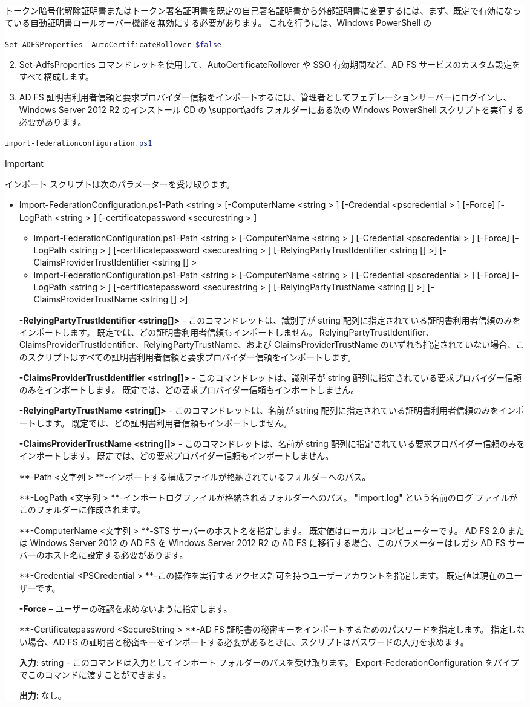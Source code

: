 トークン暗号化解除証明書またはトークン署名証明書を既定の自己署名証明書から外部証明書に変更するには、まず、既定で有効になっている自動証明書ロールオーバー機能を無効にする必要があります。 これを行うには、Windows PowerShell の  
  
``` powershell 
Set-ADFSProperties –AutoCertificateRollover $false  
```  
  
2. Set-AdfsProperties コマンドレットを使用して、AutoCertificateRollover や SSO 有効期間など、AD FS サービスのカスタム設定をすべて構成します。  
  
3. AD FS 証明書利用者信頼と要求プロバイダー信頼をインポートするには、管理者としてフェデレーションサーバーにログインし、Windows Server 2012 R2 のインストール CD の \support\adfs フォルダーにある次の Windows PowerShell スクリプトを実行する必要があります。  
  
``` powershell 
import-federationconfiguration.ps1  
```  
  
> [!IMPORTANT]
>  インポート スクリプトは次のパラメーターを受け取ります。  
> 
> - Import-FederationConfiguration.ps1-Path <string \> [-ComputerName <string \> ] [-Credential <pscredential \> ] [-Force] [-LogPath <string \> ] [-certificatepassword <securestring \> ]  
>   -   Import-FederationConfiguration.ps1-Path <string \> [-ComputerName <string \> ] [-Credential <pscredential \> ] [-Force] [-LogPath <string \> ] [-certificatepassword <securestring \> ] [-RelyingPartyTrustIdentifier <string [] >] [-ClaimsProviderTrustIdentifier <string [] >  
>   -   Import-FederationConfiguration.ps1-Path <string \> [-ComputerName <string \> ] [-Credential <pscredential \> ] [-Force] [-LogPath <string \> ] [-certificatepassword <securestring \> ] [-RelyingPartyTrustName <string [] >] [-ClaimsProviderTrustName <string [] >]  
> 
>   **-RelyingPartyTrustIdentifier <string[]>** - このコマンドレットは、識別子が string 配列に指定されている証明書利用者信頼のみをインポートします。 既定では、どの証明書利用者信頼もインポートしません。 RelyingPartyTrustIdentifier、ClaimsProviderTrustIdentifier、RelyingPartyTrustName、および ClaimsProviderTrustName のいずれも指定されていない場合、このスクリプトはすべての証明書利用者信頼と要求プロバイダー信頼をインポートします。  
> 
>   **-ClaimsProviderTrustIdentifier <string[]>** - このコマンドレットは、識別子が string 配列に指定されている要求プロバイダー信頼のみをインポートします。 既定では、どの要求プロバイダー信頼もインポートしません。  
> 
>   **-RelyingPartyTrustName &lt;string[]&gt;** - このコマンドレットは、名前が string 配列に指定されている証明書利用者信頼のみをインポートします。 既定では、どの証明書利用者信頼もインポートしません。  
> 
>   **-ClaimsProviderTrustName &lt;string[]&gt;** - このコマンドレットは、名前が string 配列に指定されている要求プロバイダー信頼のみをインポートします。 既定では、どの要求プロバイダー信頼もインポートしません。  
> 
>   **-Path <文字列 \> **-インポートする構成ファイルが格納されているフォルダーへのパス。  
> 
>   **-LogPath <文字列 \> **-インポートログファイルが格納されるフォルダーへのパス。 "import.log" という名前のログ ファイルがこのフォルダーに作成されます。  
> 
>   **-ComputerName <文字列 \> **-STS サーバーのホスト名を指定します。 既定値はローカル コンピューターです。 AD FS 2.0 または Windows Server 2012 の AD FS を Windows Server 2012 R2 の AD FS に移行する場合、このパラメーターはレガシ AD FS サーバーのホスト名に設定する必要があります。  
> 
>   **-Credential <PSCredential \> **-この操作を実行するアクセス許可を持つユーザーアカウントを指定します。 既定値は現在のユーザーです。  
> 
>   **-Force** – ユーザーの確認を求めないように指定します。  
> 
>   **-Certificatepassword <SecureString \> **-AD FS 証明書の秘密キーをインポートするためのパスワードを指定します。 指定しない場合、AD FS の証明書と秘密キーをインポートする必要があるときに、スクリプトはパスワードの入力を求めます。  
> 
>   **入力**: string - このコマンドは入力としてインポート フォルダーのパスを受け取ります。 Export-FederationConfiguration をパイプでこのコマンドに渡すことができます。  
> 
>   **出力**: なし。  
  